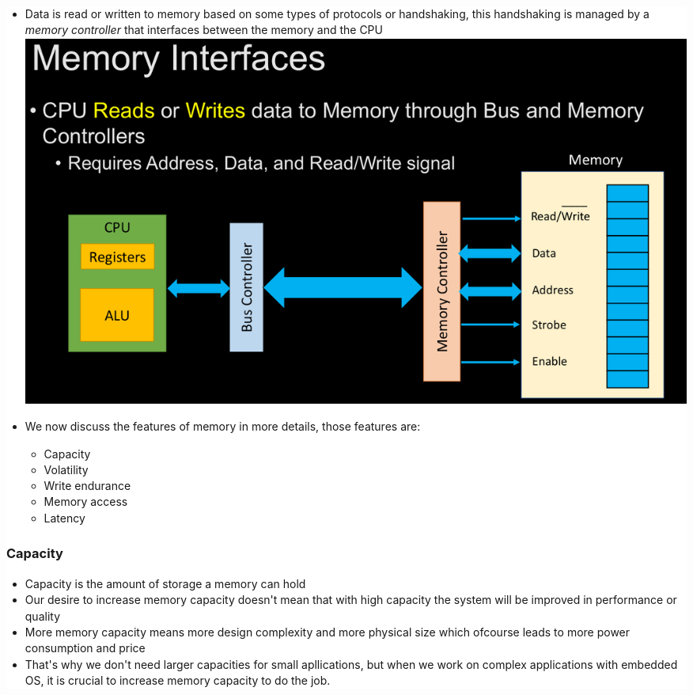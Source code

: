 - Data is read or written to memory based on some types of protocols or handshaking, this handshaking is managed by a *memory controller* that interfaces between the memory and the CPU
![](Images/memoryController.png)

- We now discuss the features of memory in more details, those features are:
  - Capacity
  - Volatility
  - Write endurance
  - Memory access
  - Latency
  
### Capacity
- Capacity is the amount of storage a memory can hold
- Our desire to increase memory capacity doesn't mean that with high capacity the system will be improved in performance or quality
- More memory capacity means more design complexity and more physical size which ofcourse leads to more power consumption and price
- That's why we don't need larger capacities for small apllications, but when we work on complex applications with embedded OS, it is crucial to increase memory capacity to do the job.
